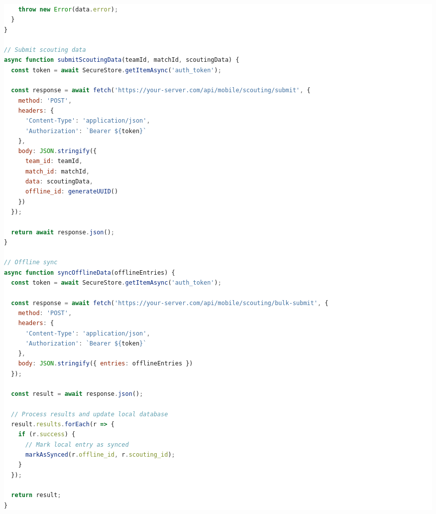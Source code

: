 ```javascript
    throw new Error(data.error);
  }
}

// Submit scouting data
async function submitScoutingData(teamId, matchId, scoutingData) {
  const token = await SecureStore.getItemAsync('auth_token');
  
  const response = await fetch('https://your-server.com/api/mobile/scouting/submit', {
    method: 'POST',
    headers: {
      'Content-Type': 'application/json',
      'Authorization': `Bearer ${token}`
    },
    body: JSON.stringify({
      team_id: teamId,
      match_id: matchId,
      data: scoutingData,
      offline_id: generateUUID()
    })
  });
  
  return await response.json();
}

// Offline sync
async function syncOfflineData(offlineEntries) {
  const token = await SecureStore.getItemAsync('auth_token');
  
  const response = await fetch('https://your-server.com/api/mobile/scouting/bulk-submit', {
    method: 'POST',
    headers: {
      'Content-Type': 'application/json',
      'Authorization': `Bearer ${token}`
    },
    body: JSON.stringify({ entries: offlineEntries })
  });
  
  const result = await response.json();
  
  // Process results and update local database
  result.results.forEach(r => {
    if (r.success) {
      // Mark local entry as synced
      markAsSynced(r.offline_id, r.scouting_id);
    }
  });
  
  return result;
}
```
